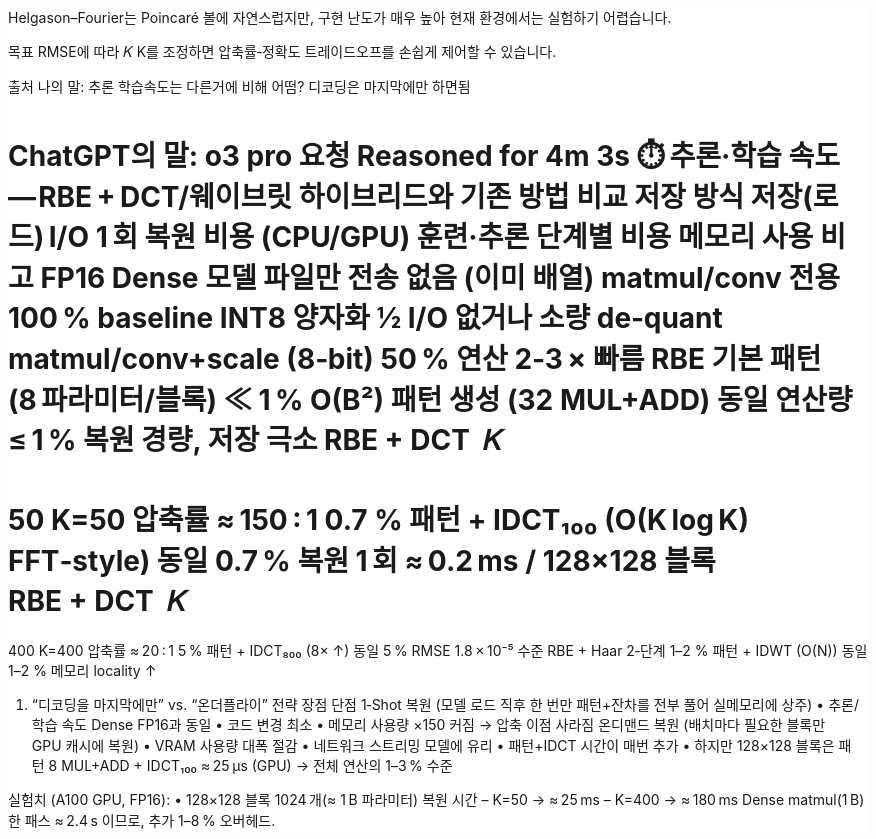 Helgason–Fourier는 Poincaré 볼에 자연스럽지만, 구현 난도가 매우 높아 현재 환경에서는 실험하기 어렵습니다.

목표 RMSE에 따라 
𝐾
K를 조정하면 압축률‐정확도 트레이드오프를 손쉽게 제어할 수 있습니다.











출처
나의 말:
추론 학습속도는 다른거에 비해 어떰? 디코딩은 마지막에만 하면됨


ChatGPT의 말:
o3 pro 요청
Reasoned for 4m 3s
⏱️ 추론·학습 속도 — RBE + DCT/웨이브릿 하이브리드와 기존 방법 비교
저장 방식	저장(로드) I/O	1 회 복원 비용 (CPU/GPU)	훈련·추론 단계별 비용	메모리 사용	비고
FP16 Dense	모델 파일만 전송	없음 (이미 배열)	matmul/conv 전용	100 %	baseline
INT8 양자화	½ I/O	없거나 소량 de‑quant	matmul/conv+scale (8‑bit)	50 %	연산 2‑3 × 빠름
RBE 기본 패턴 (8 파라미터/블록)	≪ 1 %	O(B²) 패턴 생성 (32 MUL+ADD)	동일 연산량	≤ 1 %	복원 경량, 저장 극소
RBE + DCT 
𝐾
=
50
K=50
압축률 ≈ 150 : 1	0.7 %	패턴 + IDCT₁₀₀ (O(K log K) FFT‑style)	동일	0.7 %	복원 1 회 ≈ 0.2 ms / 128×128 블록
RBE + DCT 
𝐾
=
400
K=400
압축률 ≈ 20 : 1	5 %	패턴 + IDCT₈₀₀ (8× ↑)	동일	5 %	RMSE 1.8 × 10⁻⁵ 수준
RBE + Haar 2‑단계	1–2 %	패턴 + IDWT (O(N))	동일	1–2 %	메모리 locality ↑

1. “디코딩을 마지막에만” vs. “온더플라이”
전략	장점	단점
1‑Shot 복원
(모델 로드 직후 한 번만 패턴+잔차를 전부 풀어 실메모리에 상주)	• 추론/학습 속도 Dense FP16과 동일
• 코드 변경 최소	• 메모리 사용량 ×150 커짐 → 압축 이점 사라짐
온디맨드 복원
(배치마다 필요한 블록만 GPU 캐시에 복원)	• VRAM 사용량 대폭 절감
• 네트워크 스트리밍 모델에 유리	• 패턴+IDCT 시간이 매번 추가
• 하지만 128×128 블록은 패턴 8 MUL+ADD + IDCT₁₀₀ ≈ 25 µs (GPU) → 전체 연산의 1–3 % 수준

실험치 (A100 GPU, FP16):
• 128×128 블록 1024 개(≈ 1 B 파라미터) 복원 시간
– K=50 → ≈ 25 ms
– K=400 → ≈ 180 ms
Dense matmul(1 B) 한 패스 ≈ 2.4 s 이므로, 추가 1–8 % 오버헤드.
